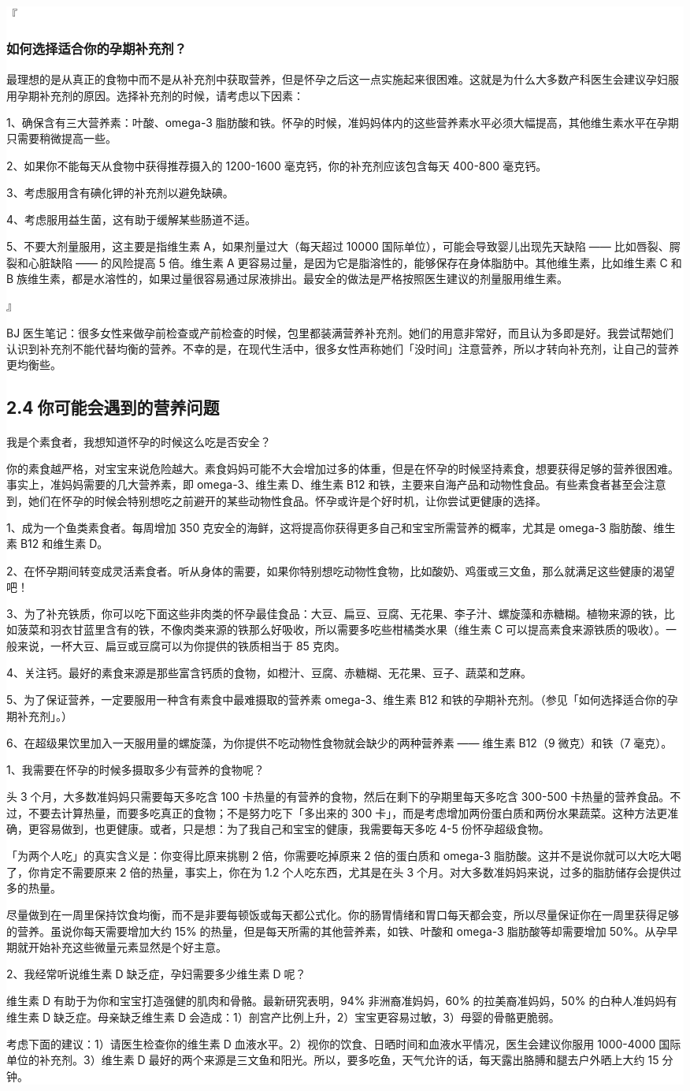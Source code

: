 『

### 如何选择适合你的孕期补充剂？

最理想的是从真正的食物中而不是从补充剂中获取营养，但是怀孕之后这一点实施起来很困难。这就是为什么大多数产科医生会建议孕妇服用孕期补充剂的原因。选择补充剂的时候，请考虑以下因素：

1、确保含有三大营养素：叶酸、omega-3 脂肪酸和铁。怀孕的时候，准妈妈体内的这些营养素水平必须大幅提高，其他维生素水平在孕期只需要稍微提高一些。

2、如果你不能每天从食物中获得推荐摄入的 1200-1600 毫克钙，你的补充剂应该包含每天 400-800 毫克钙。

3、考虑服用含有碘化钾的补充剂以避免缺碘。

4、考虑服用益生菌，这有助于缓解某些肠道不适。

5、不要大剂量服用，这主要是指维生素 A，如果剂量过大（每天超过 10000 国际单位），可能会导致婴儿出现先天缺陷 —— 比如唇裂、腭裂和心脏缺陷 —— 的风险提高 5 倍。维生素 A 更容易过量，是因为它是脂溶性的，能够保存在身体脂肪中。其他维生素，比如维生素 C 和 B 族维生素，都是水溶性的，如果过量很容易通过尿液排出。最安全的做法是严格按照医生建议的剂量服用维生素。

』

BJ 医生笔记：很多女性来做孕前检查或产前检查的时候，包里都装满营养补充剂。她们的用意非常好，而且认为多即是好。我尝试帮她们认识到补充剂不能代替均衡的营养。不幸的是，在现代生活中，很多女性声称她们「没时间」注意营养，所以才转向补充剂，让自己的营养更均衡些。

## 2.4 你可能会遇到的营养问题

我是个素食者，我想知道怀孕的时候这么吃是否安全？

你的素食越严格，对宝宝来说危险越大。素食妈妈可能不大会增加过多的体重，但是在怀孕的时候坚持素食，想要获得足够的营养很困难。事实上，准妈妈需要的几大营养素，即 omega-3、维生素 D、维生素 B12 和铁，主要来自海产品和动物性食品。有些素食者甚至会注意到，她们在怀孕的时候会特别想吃之前避开的某些动物性食品。怀孕或许是个好时机，让你尝试更健康的选择。

1、成为一个鱼类素食者。每周增加 350 克安全的海鲜，这将提高你获得更多自己和宝宝所需营养的概率，尤其是 omega-3 脂肪酸、维生素 B12 和维生素 D。

2、在怀孕期间转变成灵活素食者。听从身体的需要，如果你特别想吃动物性食物，比如酸奶、鸡蛋或三文鱼，那么就满足这些健康的渴望吧！

3、为了补充铁质，你可以吃下面这些非肉类的怀孕最佳食品：大豆、扁豆、豆腐、无花果、李子汁、螺旋藻和赤糖糊。植物来源的铁，比如菠菜和羽衣甘蓝里含有的铁，不像肉类来源的铁那么好吸收，所以需要多吃些柑橘类水果（维生素 C 可以提高素食来源铁质的吸收）。一般来说，一杯大豆、扁豆或豆腐可以为你提供的铁质相当于 85 克肉。

4、关注钙。最好的素食来源是那些富含钙质的食物，如橙汁、豆腐、赤糖糊、无花果、豆子、蔬菜和芝麻。

5、为了保证营养，一定要服用一种含有素食中最难摄取的营养素 omega-3、维生素 B12 和铁的孕期补充剂。（参见「如何选择适合你的孕期补充剂」。）

6、在超级果饮里加入一天服用量的螺旋藻，为你提供不吃动物性食物就会缺少的两种营养素 —— 维生素 B12（9 微克）和铁（7 毫克）。

1、我需要在怀孕的时候多摄取多少有营养的食物呢？

头 3 个月，大多数准妈妈只需要每天多吃含 100 卡热量的有营养的食物，然后在剩下的孕期里每天多吃含 300-500 卡热量的营养食品。不过，不要去计算热量，而要多吃真正的食物；不是努力吃下「多出来的 300 卡」，而是考虑增加两份蛋白质和两份水果蔬菜。这种方法更准确，更容易做到，也更健康。或者，只是想：为了我自己和宝宝的健康，我需要每天多吃 4-5 份怀孕超级食物。

「为两个人吃」的真实含义是：你变得比原来挑剔 2 倍，你需要吃掉原来 2 倍的蛋白质和 omega-3 脂肪酸。这并不是说你就可以大吃大喝了，你肯定不需要原来 2 倍的热量，事实上，你在为 1.2 个人吃东西，尤其是在头 3 个月。对大多数准妈妈来说，过多的脂肪储存会提供过多的热量。

尽量做到在一周里保持饮食均衡，而不是非要每顿饭或每天都公式化。你的肠胃情绪和胃口每天都会变，所以尽量保证你在一周里获得足够的营养。虽说你每天需要增加大约 15% 的热量，但是每天所需的其他营养素，如铁、叶酸和 omega-3 脂肪酸等却需要增加 50%。从孕早期就开始补充这些微量元素显然是个好主意。

2、我经常听说维生素 D 缺乏症，孕妇需要多少维生素 D 呢？

维生素 D 有助于为你和宝宝打造强健的肌肉和骨骼。最新研究表明，94% 非洲裔准妈妈，60% 的拉美裔准妈妈，50% 的白种人准妈妈有维生素 D 缺乏症。母亲缺乏维生素 D 会造成：1）剖宫产比例上升，2）宝宝更容易过敏，3）母婴的骨骼更脆弱。

考虑下面的建议：1）请医生检查你的维生素 D 血液水平。2）视你的饮食、日晒时间和血液水平情况，医生会建议你服用 1000-4000 国际单位的补充剂。3）维生素 D 最好的两个来源是三文鱼和阳光。所以，要多吃鱼，天气允许的话，每天露出胳膊和腿去户外晒上大约 15 分钟。
